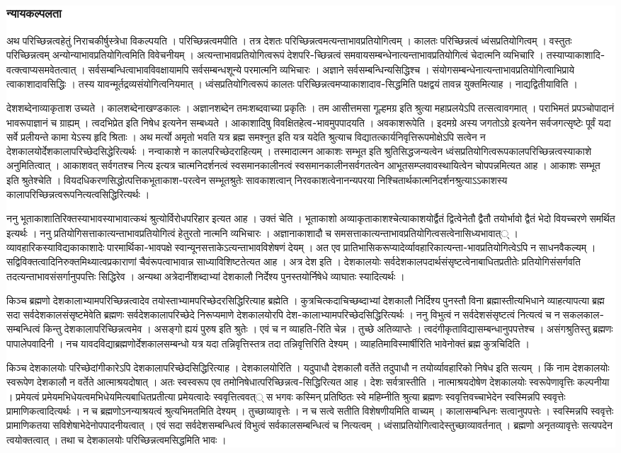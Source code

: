 ### **न्यायकल्पलता**

अथ परिच्छिन्नत्वहेतुं निराचकीर्षुस्त्रेधा विकल्पयति । परिच्छिन्नत्वमपीति । तत्र देशतः परिच्छिन्नत्वमत्यन्ताभावप्रतियोगित्वम् । कालतः परिच्छिन्नत्वं ध्वंसप्रतियोगित्वम् । वस्तुतः परिच्छिन्नत्वम् अन्योन्याभावप्रतियोगित्वमिति विवेचनीयम् । अत्यन्ताभावप्रतियोगित्वरूपं देशपरि-च्छिन्नत्वं समवायसम्बन्धेनात्यन्ताभावप्रतियोगित्वं चेदात्मनि व्यभिचारि । तस्याप्याकाशादि-वत्क्त्वाप्यसमवेतत्वात् । सर्वसम्बन्धित्वाभावविवक्षायामपि सर्वसम्बन्धशून्ये परमात्मनि व्यभिचारः । अज्ञाने सर्वसम्बन्धिन्यसिद्धिश्च । संयोगसम्बन्धेनात्यन्ताभावप्रतियोगित्वाभिप्राये त्वाकाशादावसिद्धिः । तस्य यावन्मूर्तद्रव्यसंयोगित्वनियमात् । ध्वंसप्रतियोगित्वरूपं कालतः परिच्छिन्नत्वमप्याकाशादाव-सिद्धमिति पक्षद्वयं तावन्न युक्तमित्याह । नाद्यद्वितीयाविति ।

देशशब्देनाव्याकृताश उच्यते । कालशब्देनाखण्डकालः । अज्ञानशब्देन तमःशब्दवाच्या प्रकृतिः । तम आसीत्तमसा गूल्हमग्र इति श्रुत्या महाप्रलयेऽपि तत्सत्वावगमात् । पराभिमतं प्रपञ्चोपादानं भावरूपाज्ञानं च ग्राह्यम् । त्वदभिप्रेत इति निषेध इत्यनेन सम्बध्यते । आकाशादिषु विवक्षितहेत्व-भावमुपपादयति । अवकाशरूपेति । इदमग्रे अस्य जगतोऽग्रे इत्यनेन सर्वजगत्सृष्टेः पूर्वं यदा सर्वे प्रलीयन्ते कामा येऽस्य हृदि श्रिताः । अथ मर्त्यो अमृतो भवति यत्र ब्रह्म समश्नुत इति यत्र यदेति श्रुत्याच विद्यातत्कार्यनिवृत्तिरूपमोक्षेऽपि सत्वेन न देशकालयोर्देशकालापरिच्छेदसिद्धेरित्यर्थः । नन्वाकाशे न कालपरिच्छेदराहित्यम् । तस्मादात्मन आकाशः सम्भूत इति श्रुतिसिद्धजन्यत्वेन ध्वंसप्रतियोगित्वरूपकालपरिच्छिन्नत्वस्याकाशे अनुमितित्वात् । आकाशवत् सर्वगतश्च नित्य इत्यत्र चात्मनिदर्शनत्वं स्वसमानकालीनत्वं स्वसमानकालीनसर्वगतत्वेन आभूतसम्प्लवावस्थायित्वेन चोपपन्नमित्यत आह । आकाशः सम्भूत इति श्रुतेश्चेति । वियदधिकरणसिद्धोत्पत्तिकभूताकाश-परत्वेन सम्भूतश्रुतेः सावकाशत्वान् निरवकाशत्वेनानन्यपरया निश्चितार्थकात्मनिदर्शनश्रुत्याऽऽकाशस्य कालापरिच्छिन्नत्वरूपनित्यत्वसिद्धिरित्यर्थः ।

ननु भूताकाशातिरिक्तस्याभावस्याभावात्कथं श्रुत्योर्विरोधपरिहार इत्यत आह । उक्तं चेति । भूताकाशो अव्याकृताकाशश्चेत्याकाशयोर्द्वैतं द्वित्वेनेतौ द्वैतौ तयोर्भावो द्वैतं भेदो वियच्चरणे समर्थित इत्यर्थः । ननु प्रतियोगिसत्ताकात्यन्ताभावप्रतियोगित्वं हेतुरतो नात्मनि व्यभिचारः । अज्ञानाकाशादौ च समसत्ताकात्यन्ताभावप्रतियोगित्वसत्वेनासिध्यभावात्् । व्यावहारिकस्याविद्यकाकाशादेः पारमार्थिका-भावपक्षे स्वान्यूनसत्ताकेऽत्यन्ताभावविशेषणं देयम् । अत एव प्रातिभासिकरूप्यादेर्व्यावहारिकात्यन्ता-भावप्रतियोगित्वेऽपि न साधनवैकल्यम् । सद्विविक्तत्वादिनिरुक्तमिथ्यात्वप्रकाराणां चैवंरूपत्वाभावान्न साध्याविशिष्टतेत्यत आह । अत्र देश इति । देशकालयोः सर्वदेशकालपदार्थसंसृष्टत्वेनाबाधितप्रतीतेः प्रतियोगिसंसर्गवति तदत्यन्ताभावसंसर्गानुपपत्तिः सिद्धिरेव । अन्यथा अत्रेदानींशब्दाभ्यां देशकालौ निर्देश्य पुनस्तयोर्निषेधे व्याघातः स्यादित्यर्थः ।

किञ्च ब्रह्मणो देशकालाभ्यामपरिच्छिन्नत्वादेव तयोस्ताभ्यामपरिच्छेदरसिद्धिरित्याह ब्रह्मेति । कुत्रचित्कदाचिच्छब्दाभ्यां देशकालौ निर्दिश्य पुनस्तौ विना ब्रह्मास्तीत्यभिधाने व्याहत्यापत्या ब्रह्म सदा सर्वदेशकालसंसृष्टमेवेति ब्रह्मणः सर्वदेशकालापरिच्छेदे निरूप्यमाणे देशकालयोरपि देश-कालाभ्यामपरिच्छेदसिद्धिरित्यर्थः । ननु विभुत्वं न सर्वदेशसंसृष्टत्वं नित्यत्वं च न सकलकाल-सम्बन्धित्वं किन्तु देशकालापरिच्छिन्नत्वमेव । असङ्गो ह्ययं पुरुष इति श्रुतेः । एवं च न व्याहति-रिति चेन्न । तुच्छे अतिव्याप्तेः । त्वदंगीकृताविद्यासम्बन्धानुपपत्तेश्च । असंगश्रुतिस्तु ब्रह्मणः पापालेपवादिनी । नच यावदविद्याब्रह्मणोर्देशकालसम्बन्धो यत्र यदा तन्निवृत्तिस्तत्र तदा तन्निवृत्तिरिति देश्यम् । व्याहतिमाविस्मार्षीरिति भावेनोक्तं ब्रह्म कुत्रचिदिति ।

किञ्च देशकालयोः परिच्छेदांगीकारेऽपि देशकालापरिच्छेदसिद्धिरित्याह । देशकालयोरिति । यदुपाधौ देशकालौ वर्तेते तदुपाधौ न तयोर्व्यावहारिको निषेध इति सत्यम् । किं नाम देशकालयोः स्वरूपेण देशकालौ न वर्तेते आत्माश्रयदोषात् । अतः स्वस्वरूप एव तमोनिषेधात्परिच्छिन्नत्व-सिद्धिरित्यत आह । देशः सर्वत्रास्तीति । नात्माश्रयदोषेण देशकालयोः स्वरूपेणावृत्तिः कल्पनीया । प्रमेयत्वं प्रमेयमभिधेयत्वमभिधेयमित्यबाधितप्रतीत्या प्रमेयत्वादेः स्ववृत्तित्ववत्् स भगवः कस्मिन् प्रतिष्ठितः स्वे महिम्नीति श्रुत्या ब्रह्मणः स्ववृत्तिवच्चाभेदेन स्वस्मिन्नपि स्ववृत्तेः प्रामाणिकत्वादित्यर्थः । न च ब्रह्मणोऽनन्याश्रयत्वं श्रुत्यभिमतमिति देश्यम् । तुच्छाव्यावृत्तेः । न च सत्वे सतीति विशेषणीयमिति वाच्यम् । कालासम्बन्धिनः सत्वानुपपत्तेः । स्वस्मिन्नपि स्ववृत्तेः प्रामाणिकतया सविशेषाभेदेनोपपादनीयत्वात् । एवं सदा सर्वदेशसम्बन्धित्वं विभुत्वं सर्वकालसम्बन्धित्वं च नित्यत्वम् । ध्वंसाप्रतियोगित्वादेस्तुच्छाव्यावर्तनात् । ब्रह्मणो अनृतव्यावृत्तेः सत्यपदेन त्वयोक्तत्वात् । तथा च देशकालयोः परिच्छिन्नत्वमसिद्धमिति भावः ।
